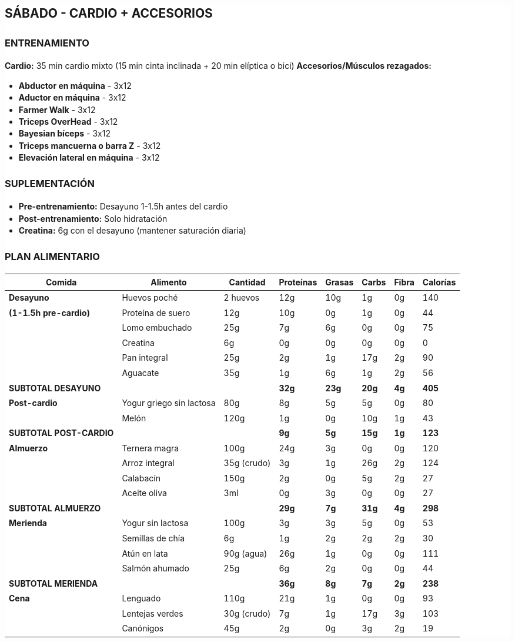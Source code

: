 ## SÁBADO - CARDIO + ACCESORIOS

### ENTRENAMIENTO
**Cardio:** 35 min cardio mixto (15 min cinta inclinada + 20 min elíptica o bici)
**Accesorios/Músculos rezagados:**
- **Abductor en máquina** - 3x12
- **Aductor en máquina** - 3x12
- **Farmer Walk** - 3x12
- **Triceps OverHead** - 3x12
- **Bayesian bíceps** - 3x12
- **Triceps mancuerna o barra Z** - 3x12
- **Elevación lateral en máquina** - 3x12

### SUPLEMENTACIÓN
- **Pre-entrenamiento:** Desayuno 1-1.5h antes del cardio
- **Post-entrenamiento:** Solo hidratación
- **Creatina:** 6g con el desayuno (mantener saturación diaria)

### PLAN ALIMENTARIO

| Comida | Alimento | Cantidad | Proteínas | Grasas | Carbs | Fibra | Calorías |
|--------|----------|----------|-----------|---------|-------|-------|----------|
| **Desayuno** | Huevos poché | 2 huevos | 12g | 10g | 1g | 0g | 140 |
| **(1-1.5h pre-cardio)** | Proteína de suero | 12g | 10g | 0g | 1g | 0g | 44 |
| | Lomo embuchado | 25g | 7g | 6g | 0g | 0g | 75 |
| | Creatina | 6g | 0g | 0g | 0g | 0g | 0 |
| | Pan integral | 25g | 2g | 1g | 17g | 2g | 90 |
| | Aguacate | 35g | 1g | 6g | 1g | 2g | 56 |
| **SUBTOTAL DESAYUNO** | | | **32g** | **23g** | **20g** | **4g** | **405** |
| **Post-cardio** | Yogur griego sin lactosa | 80g | 8g | 5g | 5g | 0g | 80 |
| | Melón | 120g | 1g | 0g | 10g | 1g | 43 |
| **SUBTOTAL POST-CARDIO** | | | **9g** | **5g** | **15g** | **1g** | **123** |
| **Almuerzo** | Ternera magra | 100g | 24g | 3g | 0g | 0g | 120 |
| | Arroz integral | 35g (crudo) | 3g | 1g | 26g | 2g | 124 |
| | Calabacín | 150g | 2g | 0g | 5g | 2g | 27 |
| | Aceite oliva | 3ml | 0g | 3g | 0g | 0g | 27 |
| **SUBTOTAL ALMUERZO** | | | **29g** | **7g** | **31g** | **4g** | **298** |
| **Merienda** | Yogur sin lactosa | 100g | 3g | 3g | 5g | 0g | 53 |
| | Semillas de chía | 6g | 1g | 2g | 2g | 2g | 30 |
| | Atún en lata | 90g (agua) | 26g | 1g | 0g | 0g | 111 |
| | Salmón ahumado | 25g | 6g | 2g | 0g | 0g | 44 |
| **SUBTOTAL MERIENDA** | | | **36g** | **8g** | **7g** | **2g** | **238** |
| **Cena** | Lenguado | 110g | 21g | 1g | 0g | 0g | 93 |
| | Lentejas verdes | 30g (crudo) | 7g | 1g | 17g | 3g | 103 |
| | Canónigos | 45g | 2g | 0g | 3g | 2g | 19 |